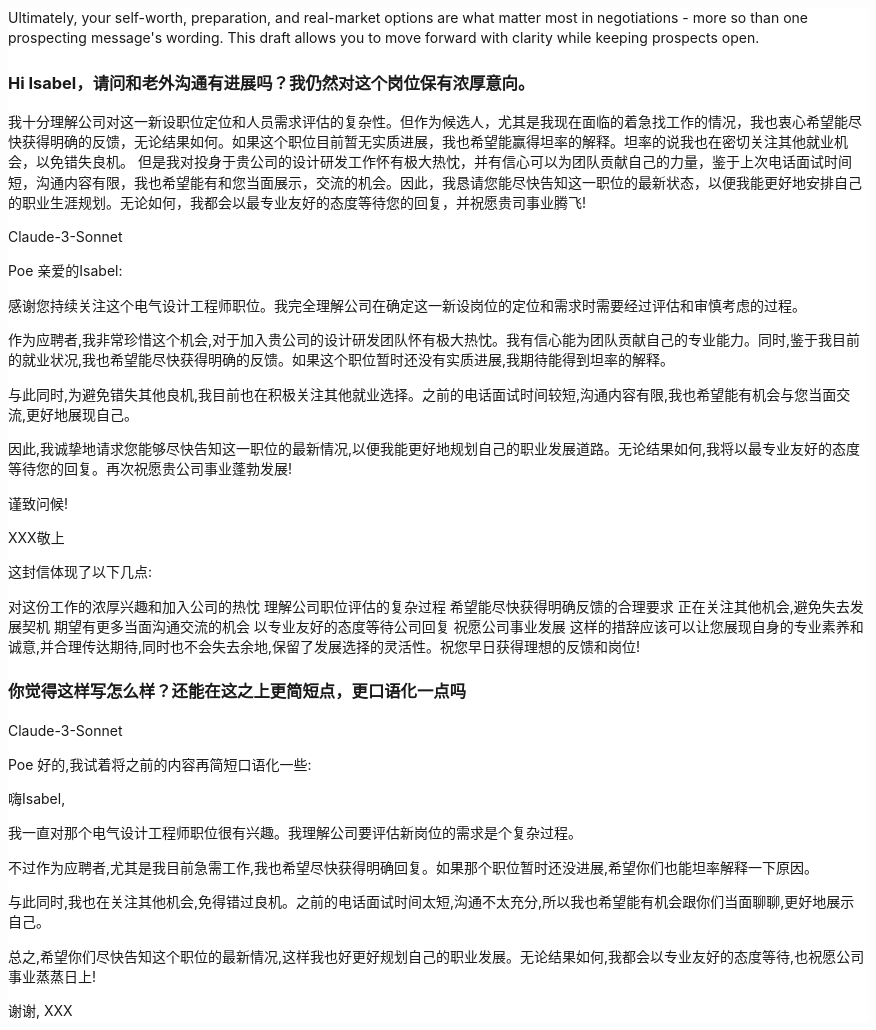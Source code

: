 Ultimately, your self-worth, preparation, and real-market options are what matter most in negotiations - more so than one prospecting message's wording. This draft allows you to move forward with clarity while keeping prospects open.

### Hi Isabel，请问和老外沟通有进展吗？我仍然对这个岗位保有浓厚意向。
我十分理解公司对这一新设职位定位和人员需求评估的复杂性。但作为候选人，尤其是我现在面临的着急找工作的情况，我也衷心希望能尽快获得明确的反馈，无论结果如何。如果这个职位目前暂无实质进展，我也希望能赢得坦率的解释。坦率的说我也在密切关注其他就业机会，以免错失良机。
但是我对投身于贵公司的设计研发工作怀有极大热忱，并有信心可以为团队贡献自己的力量，鉴于上次电话面试时间短，沟通内容有限，我也希望能有和您当面展示，交流的机会。因此，我恳请您能尽快告知这一职位的最新状态，以便我能更好地安排自己的职业生涯规划。无论如何，我都会以最专业友好的态度等待您的回复，并祝愿贵司事业腾飞!


Claude-3-Sonnet

Poe
亲爱的Isabel:

感谢您持续关注这个电气设计工程师职位。我完全理解公司在确定这一新设岗位的定位和需求时需要经过评估和审慎考虑的过程。

作为应聘者,我非常珍惜这个机会,对于加入贵公司的设计研发团队怀有极大热忱。我有信心能为团队贡献自己的专业能力。同时,鉴于我目前的就业状况,我也希望能尽快获得明确的反馈。如果这个职位暂时还没有实质进展,我期待能得到坦率的解释。

与此同时,为避免错失其他良机,我目前也在积极关注其他就业选择。之前的电话面试时间较短,沟通内容有限,我也希望能有机会与您当面交流,更好地展现自己。

因此,我诚挚地请求您能够尽快告知这一职位的最新情况,以便我能更好地规划自己的职业发展道路。无论结果如何,我将以最专业友好的态度等待您的回复。再次祝愿贵公司事业蓬勃发展!

谨致问候!

XXX敬上

这封信体现了以下几点:

对这份工作的浓厚兴趣和加入公司的热忱
理解公司职位评估的复杂过程
希望能尽快获得明确反馈的合理要求
正在关注其他机会,避免失去发展契机
期望有更多当面沟通交流的机会
以专业友好的态度等待公司回复
祝愿公司事业发展
这样的措辞应该可以让您展现自身的专业素养和诚意,并合理传达期待,同时也不会失去余地,保留了发展选择的灵活性。祝您早日获得理想的反馈和岗位!

### 你觉得这样写怎么样？还能在这之上更简短点，更口语化一点吗


Claude-3-Sonnet

Poe
好的,我试着将之前的内容再简短口语化一些:

嗨Isabel,

我一直对那个电气设计工程师职位很有兴趣。我理解公司要评估新岗位的需求是个复杂过程。

不过作为应聘者,尤其是我目前急需工作,我也希望尽快获得明确回复。如果那个职位暂时还没进展,希望你们也能坦率解释一下原因。

与此同时,我也在关注其他机会,免得错过良机。之前的电话面试时间太短,沟通不太充分,所以我也希望能有机会跟你们当面聊聊,更好地展示自己。

总之,希望你们尽快告知这个职位的最新情况,这样我也好更好规划自己的职业发展。无论结果如何,我都会以专业友好的态度等待,也祝愿公司事业蒸蒸日上!

谢谢,
XXX
